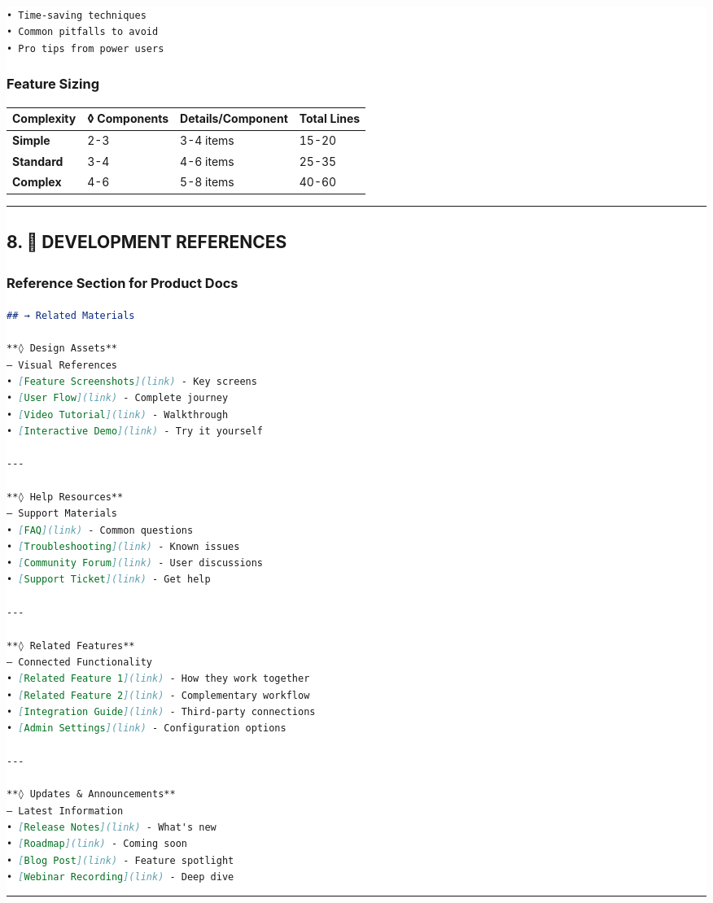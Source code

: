```markdown
• Time-saving techniques
• Common pitfalls to avoid
• Pro tips from power users
```

### Feature Sizing

| Complexity | ◊ Components | Details/Component | Total Lines |
|------------|--------------|-------------------|-------------|
| **Simple** | 2-3 | 3-4 items | 15-20 |
| **Standard** | 3-4 | 4-6 items | 25-35 |
| **Complex** | 4-6 | 5-8 items | 40-60 |

---

## 8. 🔗 DEVELOPMENT REFERENCES

### Reference Section for Product Docs

```markdown
## → Related Materials

**◊ Design Assets**
— Visual References
• [Feature Screenshots](link) - Key screens
• [User Flow](link) - Complete journey
• [Video Tutorial](link) - Walkthrough
• [Interactive Demo](link) - Try it yourself

---

**◊ Help Resources**
— Support Materials
• [FAQ](link) - Common questions
• [Troubleshooting](link) - Known issues
• [Community Forum](link) - User discussions
• [Support Ticket](link) - Get help

---

**◊ Related Features**
— Connected Functionality
• [Related Feature 1](link) - How they work together
• [Related Feature 2](link) - Complementary workflow
• [Integration Guide](link) - Third-party connections
• [Admin Settings](link) - Configuration options

---

**◊ Updates & Announcements**
— Latest Information
• [Release Notes](link) - What's new
• [Roadmap](link) - Coming soon
• [Blog Post](link) - Feature spotlight
• [Webinar Recording](link) - Deep dive
```

---